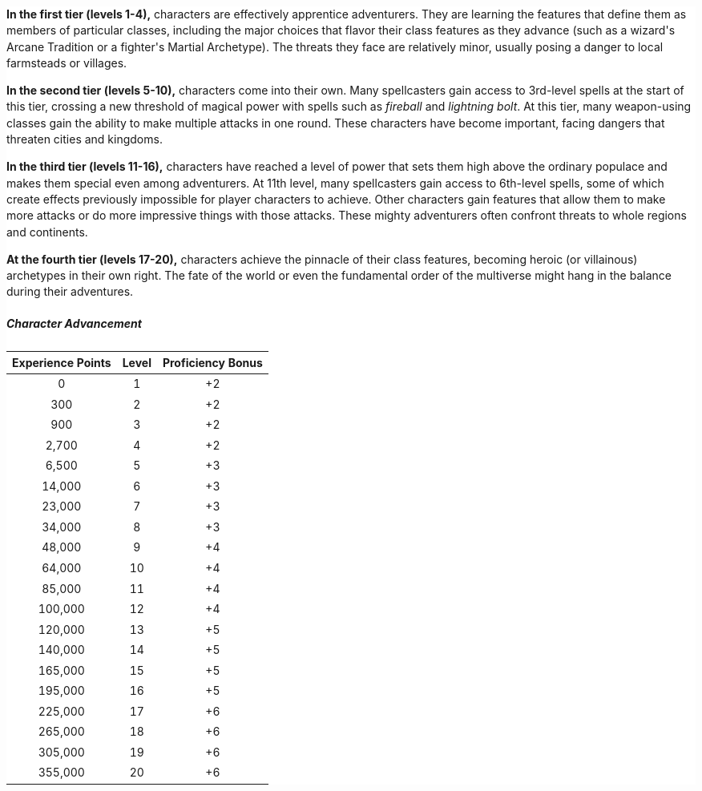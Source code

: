 **In the first tier (levels 1-4),** characters are effectively apprentice adventurers. They are learning the features that define them as members of particular classes, including the major choices that flavor their class features as they advance (such as a wizard's Arcane Tradition or a fighter's Martial Archetype). The threats they face are relatively minor, usually posing a danger to local farmsteads or villages.

**In the second tier (levels 5-10),** characters come into their own. Many spellcasters gain access to 3rd-level spells at the start of this tier, crossing a new threshold of magical power with spells such as *fireball* and *lightning bolt*. At this tier, many weapon-using classes gain the ability to make multiple attacks in one round. These characters have become important, facing dangers that threaten cities and kingdoms.

**In the third tier (levels 11-16),** characters have reached a level of power that sets them high above the ordinary populace and makes them special even among adventurers. At 11th level, many spellcasters gain access to 6th-level spells, some of which create effects previously impossible for player characters to achieve. Other characters gain features that allow them to make more attacks or do more impressive things with those attacks. These mighty adventurers often confront threats to whole regions and continents.

**At the fourth tier (levels 17-20),** characters achieve the pinnacle of their class features, becoming heroic (or villainous) archetypes in their own right. The fate of the world or even the fundamental order of the multiverse might hang in the balance during their adventures.

##### Character Advancement
| Experience Points | Level | Proficiency Bonus |
|:-----------------:|:-----:|:-----------------:|
|         0         |   1   |        +2         |
|        300        |   2   |        +2         |
|        900        |   3   |        +2         |
|       2,700       |   4   |        +2         |
|       6,500       |   5   |        +3         |
|      14,000       |   6   |        +3         |
|      23,000       |   7   |        +3         |
|      34,000       |   8   |        +3         |
|      48,000       |   9   |        +4         |
|      64,000       |  10   |        +4         |
|      85,000       |  11   |        +4         |
|      100,000      |  12   |        +4         |
|      120,000      |  13   |        +5         |
|      140,000      |  14   |        +5         |
|      165,000      |  15   |        +5         |
|      195,000      |  16   |        +5         |
|      225,000      |  17   |        +6         |
|      265,000      |  18   |        +6         |
|      305,000      |  19   |        +6         |
|      355,000      |  20   |        +6         |
